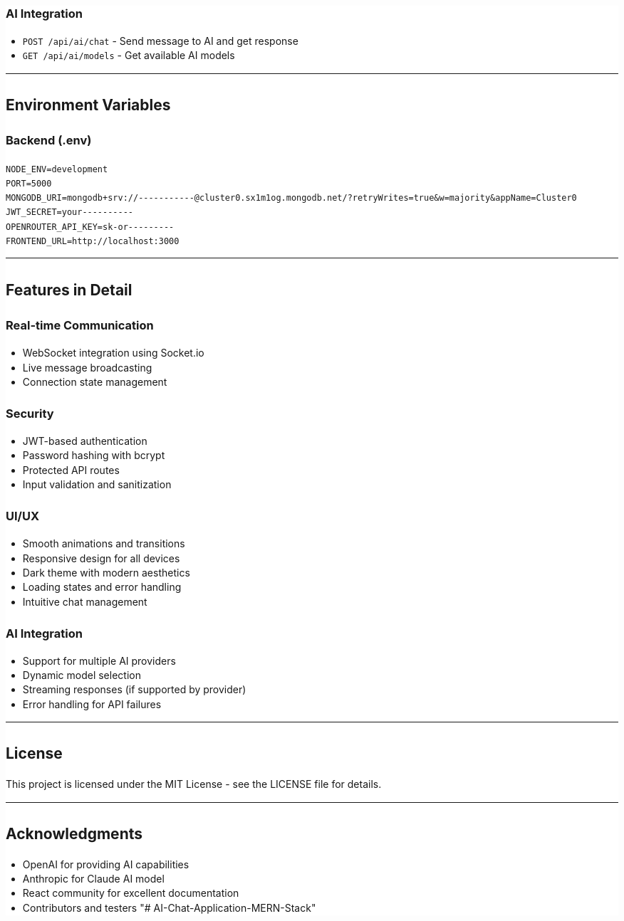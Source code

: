 ### AI Integration
- `POST /api/ai/chat` - Send message to AI and get response
- `GET /api/ai/models` - Get available AI models

---
## Environment Variables

### Backend (.env)
```env
NODE_ENV=development
PORT=5000
MONGODB_URI=mongodb+srv://-----------@cluster0.sx1m1og.mongodb.net/?retryWrites=true&w=majority&appName=Cluster0
JWT_SECRET=your----------
OPENROUTER_API_KEY=sk-or---------
FRONTEND_URL=http://localhost:3000
```

---
## Features in Detail

### Real-time Communication
- WebSocket integration using Socket.io
- Live message broadcasting
- Connection state management

### Security
- JWT-based authentication
- Password hashing with bcrypt
- Protected API routes
- Input validation and sanitization

### UI/UX
- Smooth animations and transitions
- Responsive design for all devices
- Dark theme with modern aesthetics
- Loading states and error handling
- Intuitive chat management

### AI Integration
- Support for multiple AI providers
- Dynamic model selection
- Streaming responses (if supported by provider)
- Error handling for API failures

---
## License

This project is licensed under the MIT License - see the LICENSE file for details.

---
## Acknowledgments

- OpenAI for providing AI capabilities
- Anthropic for Claude AI model
- React community for excellent documentation
- Contributors and testers
"# AI-Chat-Application-MERN-Stack" 
